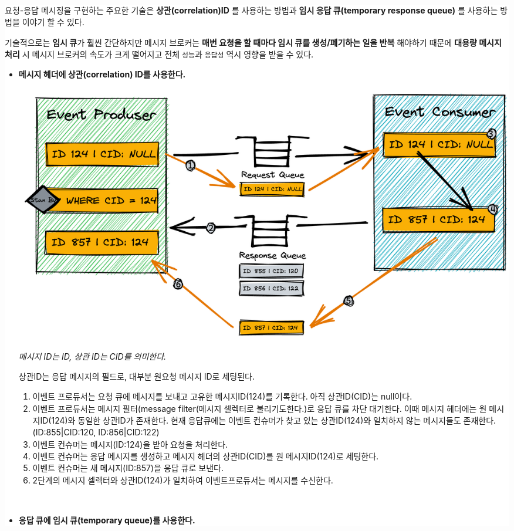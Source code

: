 요청-응답 메시징을 구현하는 주요한 기술은 **상관(correlation)ID** 를 사용하는 방법과 **임시 응답 큐(temporary response queue)** 를 사용하는 방법을 이야기 할 수 있다.

기술적으로는 **임시 큐**가 훨씬 간단하지만 메시지 브로커는 **매번 요청을 할 때마다 임시 큐를 생성/폐기하는 일을 반복** 해야하기 때문에 **대용량 메시지 처리** 시 메시지 브로커의 속도가 크게 떨어지고 전체 `성능`과 `응답성` 역시 영향을 받을 수 있다.

- **메시지 헤더에 상관(correlation) ID를 사용한다.**

    ![request-responseWithcorrelation](/img/request-responseWithcorrelation.png)

    *메시지 ID는 ID, 상관 ID는 CID를 의미한다.*

    상관ID는 응답 메시지의 필드로, 대부분 원요청 메시지 ID로 세팅된다.

    1. 이벤트 프로듀서는 요청 큐에 메시지를 보내고 고유한 메시지ID(124)를 기록한다. 아직 상관ID(CID)는 null이다.
    2. 이벤트 프로듀서는 메시지 필터(message filter(메시지 셀렉터로 불리기도한다.)로 응답 큐를 차단 대기한다. 이때 메시지 헤더에는 원 메시지ID(124)와 동일한 상관ID가 존재한다. 현재 응답큐에는 이벤트 컨슈머가 찾고 있는 상관ID(124)와 일치하지 않는 메시지들도 존재한다.(ID:855|CID:120, ID:856|CID:122)
    3. 이벤트 컨슈머는 메시지(ID:124)을 받아 요청을 처리한다.
    4. 이벤트 컨슈머는 응답 메시지를 생성하고 메시지 헤더의 상관ID(CID)를 원 메시지ID(124)로 세팅한다.
    5. 이벤트 컨슈머는 새 메시지(ID:857)을 응답 큐로 보낸다.
    6. 2단계의 메시지 셀렉터와 상관ID(124)가 일치하여 이벤트프로듀서는 메시지를 수신한다.

<br>

- **응답 큐에 임시 큐(temporary queue)를 사용한다.**
